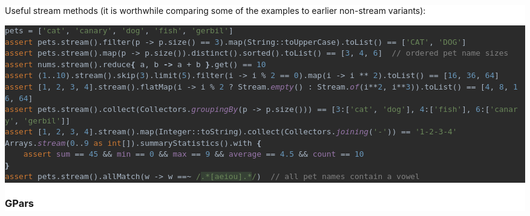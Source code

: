 <p>Useful stream methods (it is worthwhile comparing some of the examples to earlier non-stream variants):</p><pre style="background-color:#2b2b2b;color:#a9b7c6;font-family:'JetBrains Mono',monospace;font-size:9.6pt;">pets = [<span style="color:#6a8759;">'cat'</span>, <span style="color:#6a8759;">'canary'</span>, <span style="color:#6a8759;">'dog'</span>, <span style="color:#6a8759;">'fish'</span>, <span style="color:#6a8759;">'gerbil'</span>]<br><span style="color:#cc7832;">assert </span>pets.stream().filter(p -&gt; p.size() == <span style="color:#6897bb;">3</span>).map(String::toUpperCase).toList() == [<span style="color:#6a8759;">'CAT'</span>, <span style="color:#6a8759;">'DOG'</span>]<br><span style="color:#cc7832;">assert </span>pets.stream().map(p -&gt; p.size()).distinct().sorted().toList() == [<span style="color:#6897bb;">3</span>, <span style="color:#6897bb;">4</span>, <span style="color:#6897bb;">6</span>]  <span style="color:#808080;">// ordered pet name sizes<br></span><span style="color:#cc7832;">assert </span>nums.stream().reduce<span style="font-weight:bold;">{ </span>a, b <span style="font-weight:bold;">-&gt; </span>a + b <span style="font-weight:bold;">}</span>.get() == <span style="color:#6897bb;">10<br></span><span style="color:#cc7832;">assert </span>(<span style="color:#6897bb;">1</span>..<span style="color:#6897bb;">10</span>).stream().skip(<span style="color:#6897bb;">3</span>).limit(<span style="color:#6897bb;">5</span>).filter(i -&gt; i % <span style="color:#6897bb;">2 </span>== <span style="color:#6897bb;">0</span>).map(i -&gt; i ** <span style="color:#6897bb;">2</span>).toList() == [<span style="color:#6897bb;">16</span>, <span style="color:#6897bb;">36</span>, <span style="color:#6897bb;">64</span>]<br><span style="color:#cc7832;">assert </span>[<span style="color:#6897bb;">1</span>, <span style="color:#6897bb;">2</span>, <span style="color:#6897bb;">3</span>, <span style="color:#6897bb;">4</span>].stream().flatMap(i -&gt; i % <span style="color:#6897bb;">2 </span>? Stream.<span style="color:#9876aa;font-style:italic;">empty</span>() : Stream.<span style="color:#9876aa;font-style:italic;">of</span>(i**<span style="color:#6897bb;">2</span>, i**<span style="color:#6897bb;">3</span>)).toList() == [<span style="color:#6897bb;">4</span>, <span style="color:#6897bb;">8</span>, <span style="color:#6897bb;">16</span>, <span style="color:#6897bb;">64</span>]<br><span style="color:#cc7832;">assert </span>pets.stream().collect(Collectors.<span style="color:#9876aa;font-style:italic;">groupingBy</span>(p -&gt; p.size())) == [<span style="color:#6897bb;">3</span>:[<span style="color:#6a8759;">'cat'</span>, <span style="color:#6a8759;">'dog'</span>], <span style="color:#6897bb;">4</span>:[<span style="color:#6a8759;">'fish'</span>], <span style="color:#6897bb;">6</span>:[<span style="color:#6a8759;">'canary'</span>, <span style="color:#6a8759;">'gerbil'</span>]]<br><span style="color:#cc7832;">assert </span>[<span style="color:#6897bb;">1</span>, <span style="color:#6897bb;">2</span>, <span style="color:#6897bb;">3</span>, <span style="color:#6897bb;">4</span>].stream().map(Integer::toString).collect(Collectors.<span style="color:#9876aa;font-style:italic;">joining</span>(<span style="color:#6a8759;">'-'</span>)) == <span style="color:#6a8759;">'1-2-3-4'<br></span>Arrays.<span style="color:#9876aa;font-style:italic;">stream</span>(<span style="color:#6897bb;">0</span>..<span style="color:#6897bb;">9 </span><span style="color:#cc7832;">as int</span>[]).summaryStatistics().with <span style="font-weight:bold;">{<br></span><span style="font-weight:bold;">    </span><span style="color:#cc7832;">assert </span><span style="color:#9876aa;">sum </span>== <span style="color:#6897bb;">45 </span>&amp;&amp; <span style="color:#9876aa;">min </span>== <span style="color:#6897bb;">0 </span>&amp;&amp; <span style="color:#9876aa;">max </span>== <span style="color:#6897bb;">9 </span>&amp;&amp; <span style="color:#9876aa;">average </span>== <span style="color:#6897bb;">4.5 </span>&amp;&amp; <span style="color:#9876aa;">count </span>== <span style="color:#6897bb;">10<br></span><span style="font-weight:bold;">}<br></span><span style="color:#cc7832;">assert </span>pets.stream().allMatch(w -&gt; w ==~ <span style="color:#6a8759;">/</span><span style="color:#6a8759;background-color:#364135;">.*[aeiou].*</span><span style="color:#6a8759;">/</span>)  <span style="color:#808080;">// all pet names contain a vowel</span></pre>

<h3>GPars</h3>
